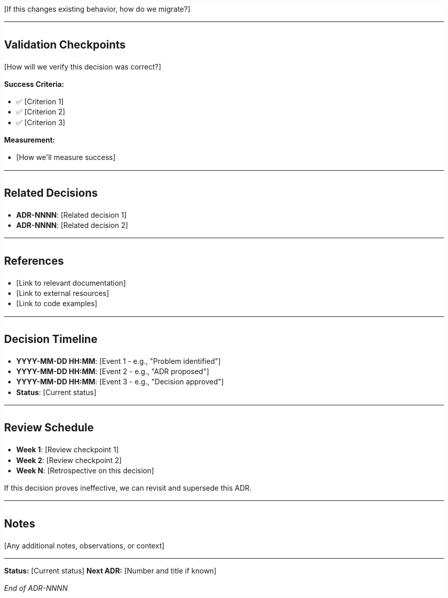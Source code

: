 [If this changes existing behavior, how do we migrate?]

---

## Validation Checkpoints

[How will we verify this decision was correct?]

**Success Criteria:**
- ✅ [Criterion 1]
- ✅ [Criterion 2]
- ✅ [Criterion 3]

**Measurement:**
- [How we'll measure success]

---

## Related Decisions

- **ADR-NNNN**: [Related decision 1]
- **ADR-NNNN**: [Related decision 2]

---

## References

- [Link to relevant documentation]
- [Link to external resources]
- [Link to code examples]

---

## Decision Timeline

- **YYYY-MM-DD HH:MM**: [Event 1 - e.g., "Problem identified"]
- **YYYY-MM-DD HH:MM**: [Event 2 - e.g., "ADR proposed"]
- **YYYY-MM-DD HH:MM**: [Event 3 - e.g., "Decision approved"]
- **Status**: [Current status]

---

## Review Schedule

- **Week 1**: [Review checkpoint 1]
- **Week 2**: [Review checkpoint 2]
- **Week N**: [Retrospective on this decision]

If this decision proves ineffective, we can revisit and supersede this ADR.

---

## Notes

[Any additional notes, observations, or context]

---

**Status:** [Current status]
**Next ADR:** [Number and title if known]

*End of ADR-NNNN*

